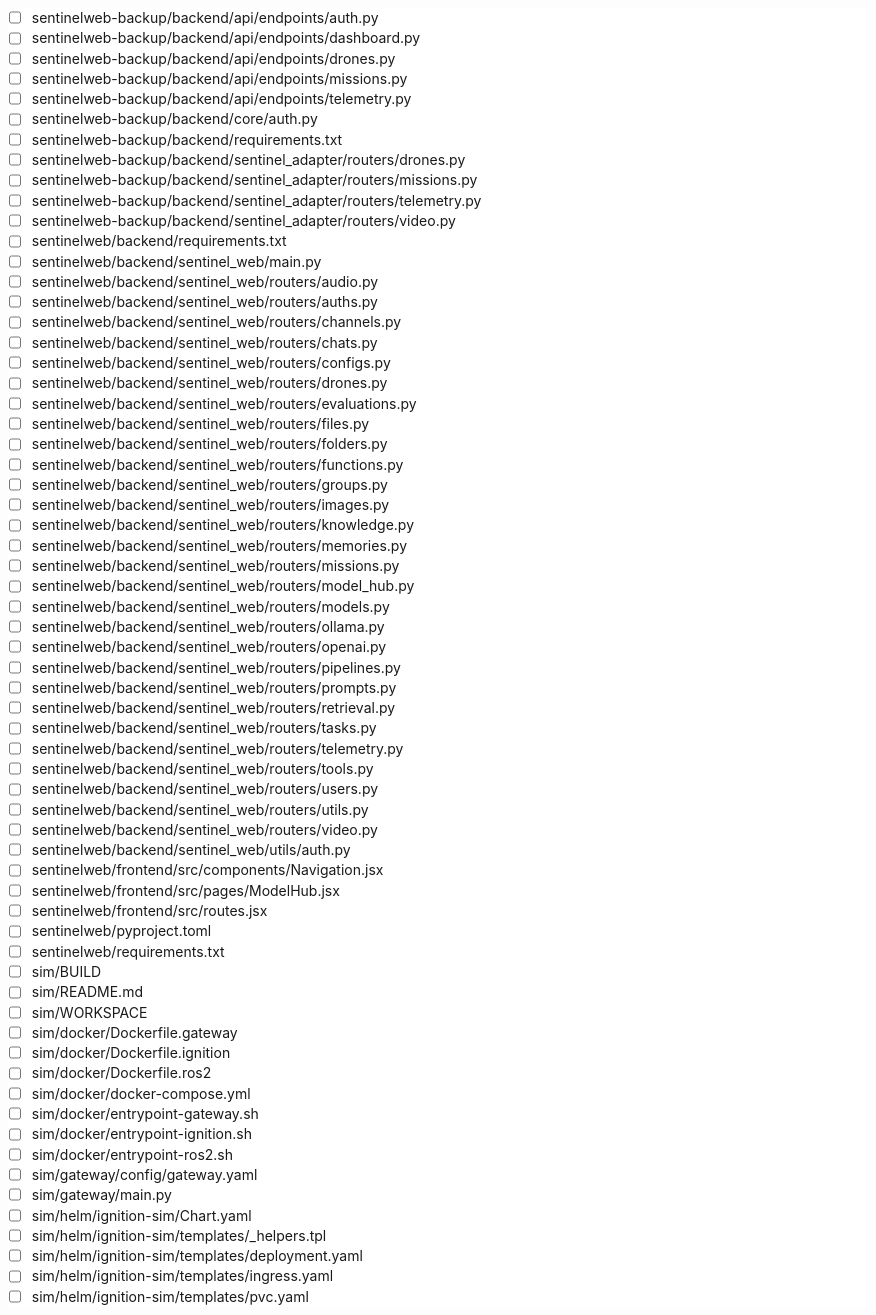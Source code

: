 - [ ] sentinelweb-backup/backend/api/endpoints/auth.py
- [ ] sentinelweb-backup/backend/api/endpoints/dashboard.py
- [ ] sentinelweb-backup/backend/api/endpoints/drones.py
- [ ] sentinelweb-backup/backend/api/endpoints/missions.py
- [ ] sentinelweb-backup/backend/api/endpoints/telemetry.py
- [ ] sentinelweb-backup/backend/core/auth.py
- [ ] sentinelweb-backup/backend/requirements.txt
- [ ] sentinelweb-backup/backend/sentinel_adapter/routers/drones.py
- [ ] sentinelweb-backup/backend/sentinel_adapter/routers/missions.py
- [ ] sentinelweb-backup/backend/sentinel_adapter/routers/telemetry.py
- [ ] sentinelweb-backup/backend/sentinel_adapter/routers/video.py
- [ ] sentinelweb/backend/requirements.txt
- [ ] sentinelweb/backend/sentinel_web/main.py
- [ ] sentinelweb/backend/sentinel_web/routers/audio.py
- [ ] sentinelweb/backend/sentinel_web/routers/auths.py
- [ ] sentinelweb/backend/sentinel_web/routers/channels.py
- [ ] sentinelweb/backend/sentinel_web/routers/chats.py
- [ ] sentinelweb/backend/sentinel_web/routers/configs.py
- [ ] sentinelweb/backend/sentinel_web/routers/drones.py
- [ ] sentinelweb/backend/sentinel_web/routers/evaluations.py
- [ ] sentinelweb/backend/sentinel_web/routers/files.py
- [ ] sentinelweb/backend/sentinel_web/routers/folders.py
- [ ] sentinelweb/backend/sentinel_web/routers/functions.py
- [ ] sentinelweb/backend/sentinel_web/routers/groups.py
- [ ] sentinelweb/backend/sentinel_web/routers/images.py
- [ ] sentinelweb/backend/sentinel_web/routers/knowledge.py
- [ ] sentinelweb/backend/sentinel_web/routers/memories.py
- [ ] sentinelweb/backend/sentinel_web/routers/missions.py
- [ ] sentinelweb/backend/sentinel_web/routers/model_hub.py
- [ ] sentinelweb/backend/sentinel_web/routers/models.py
- [ ] sentinelweb/backend/sentinel_web/routers/ollama.py
- [ ] sentinelweb/backend/sentinel_web/routers/openai.py
- [ ] sentinelweb/backend/sentinel_web/routers/pipelines.py
- [ ] sentinelweb/backend/sentinel_web/routers/prompts.py
- [ ] sentinelweb/backend/sentinel_web/routers/retrieval.py
- [ ] sentinelweb/backend/sentinel_web/routers/tasks.py
- [ ] sentinelweb/backend/sentinel_web/routers/telemetry.py
- [ ] sentinelweb/backend/sentinel_web/routers/tools.py
- [ ] sentinelweb/backend/sentinel_web/routers/users.py
- [ ] sentinelweb/backend/sentinel_web/routers/utils.py
- [ ] sentinelweb/backend/sentinel_web/routers/video.py
- [ ] sentinelweb/backend/sentinel_web/utils/auth.py
- [ ] sentinelweb/frontend/src/components/Navigation.jsx
- [ ] sentinelweb/frontend/src/pages/ModelHub.jsx
- [ ] sentinelweb/frontend/src/routes.jsx
- [ ] sentinelweb/pyproject.toml
- [ ] sentinelweb/requirements.txt
- [ ] sim/BUILD
- [ ] sim/README.md
- [ ] sim/WORKSPACE
- [ ] sim/docker/Dockerfile.gateway
- [ ] sim/docker/Dockerfile.ignition
- [ ] sim/docker/Dockerfile.ros2
- [ ] sim/docker/docker-compose.yml
- [ ] sim/docker/entrypoint-gateway.sh
- [ ] sim/docker/entrypoint-ignition.sh
- [ ] sim/docker/entrypoint-ros2.sh
- [ ] sim/gateway/config/gateway.yaml
- [ ] sim/gateway/main.py
- [ ] sim/helm/ignition-sim/Chart.yaml
- [ ] sim/helm/ignition-sim/templates/_helpers.tpl
- [ ] sim/helm/ignition-sim/templates/deployment.yaml
- [ ] sim/helm/ignition-sim/templates/ingress.yaml
- [ ] sim/helm/ignition-sim/templates/pvc.yaml